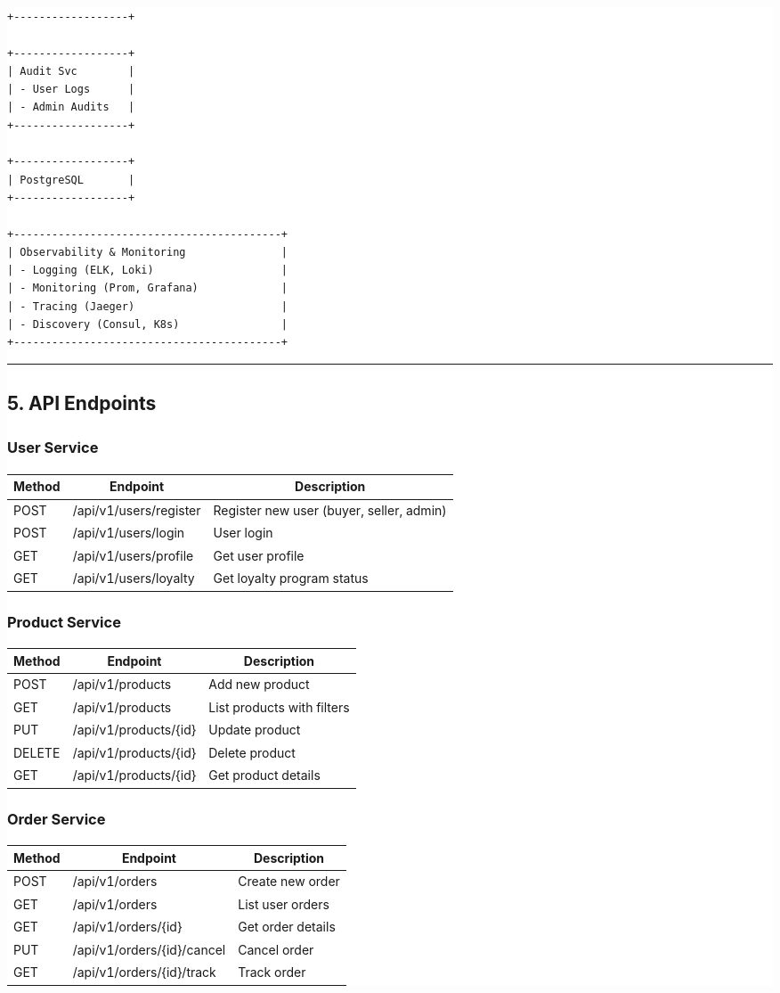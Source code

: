 ```
+------------------+

+------------------+
| Audit Svc        |
| - User Logs      |
| - Admin Audits   |
+------------------+

+------------------+
| PostgreSQL       |
+------------------+

+------------------------------------------+
| Observability & Monitoring               |
| - Logging (ELK, Loki)                    |
| - Monitoring (Prom, Grafana)             |
| - Tracing (Jaeger)                       |
| - Discovery (Consul, K8s)                |
+------------------------------------------+
```

---

## 5. API Endpoints

### User Service
| Method | Endpoint               | Description                             |
|-------|----------------------|---------------------------------|
| POST   | /api/v1/users/register | Register new user (buyer, seller, admin)  |
| POST   | /api/v1/users/login    | User login                             |
| GET    | /api/v1/users/profile  | Get user profile                       |
| GET    | /api/v1/users/loyalty  | Get loyalty program status             |

### Product Service
| Method | Endpoint               | Description                             |
|-------|----------------------|---------------------------------|
| POST   | /api/v1/products      | Add new product                     |
| GET    | /api/v1/products      | List products with filters         |
| PUT    | /api/v1/products/{id} | Update product                     |
| DELETE | /api/v1/products/{id} | Delete product                     |
| GET    | /api/v1/products/{id} | Get product details                |

### Order Service
| Method | Endpoint               | Description                             |
|-------|----------------------|---------------------------------|
| POST   | /api/v1/orders       | Create new order                     |
| GET    | /api/v1/orders       | List user orders                    |
| GET    | /api/v1/orders/{id}  | Get order details                   |
| PUT    | /api/v1/orders/{id}/cancel | Cancel order                 |
| GET    | /api/v1/orders/{id}/track  | Track order                  |
